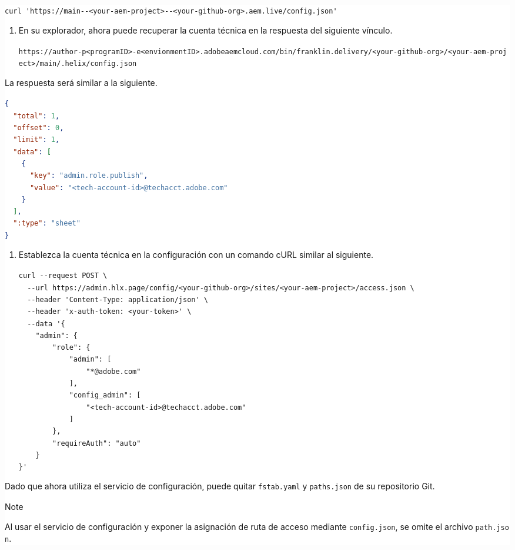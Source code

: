    ```text
   curl 'https://main--<your-aem-project>--<your-github-org>.aem.live/config.json'
   ```
1. En su explorador, ahora puede recuperar la cuenta técnica en la respuesta del siguiente vínculo.

   ```text
   https://author-p<programID>-e<envionmentID>.adobeaemcloud.com/bin/franklin.delivery/<your-github-org>/<your-aem-project>/main/.helix/config.json
   ```

La respuesta será similar a la siguiente.

```json
{
  "total": 1,
  "offset": 0,
  "limit": 1,
  "data": [
    {
      "key": "admin.role.publish",
      "value": "<tech-account-id>@techacct.adobe.com"
    }
  ],
  ":type": "sheet"
}
```

1. Establezca la cuenta técnica en la configuración con un comando cURL similar al siguiente.

   ```text
   curl --request POST \
     --url https://admin.hlx.page/config/<your-github-org>/sites/<your-aem-project>/access.json \
     --header 'Content-Type: application/json' \
     --header 'x-auth-token: <your-token>' \
     --data '{
       "admin": {
           "role": {
               "admin": [
                   "*@adobe.com"
               ],
               "config_admin": [
                   "<tech-account-id>@techacct.adobe.com"
               ]
           },
           "requireAuth": "auto"
       }
   }'
   ```

Dado que ahora utiliza el servicio de configuración, puede quitar `fstab.yaml` y `paths.json` de su repositorio Git.

>[!NOTE]
>
>Al usar el servicio de configuración y exponer la asignación de ruta de acceso mediante `config.json`, se omite el archivo `path.json`.
